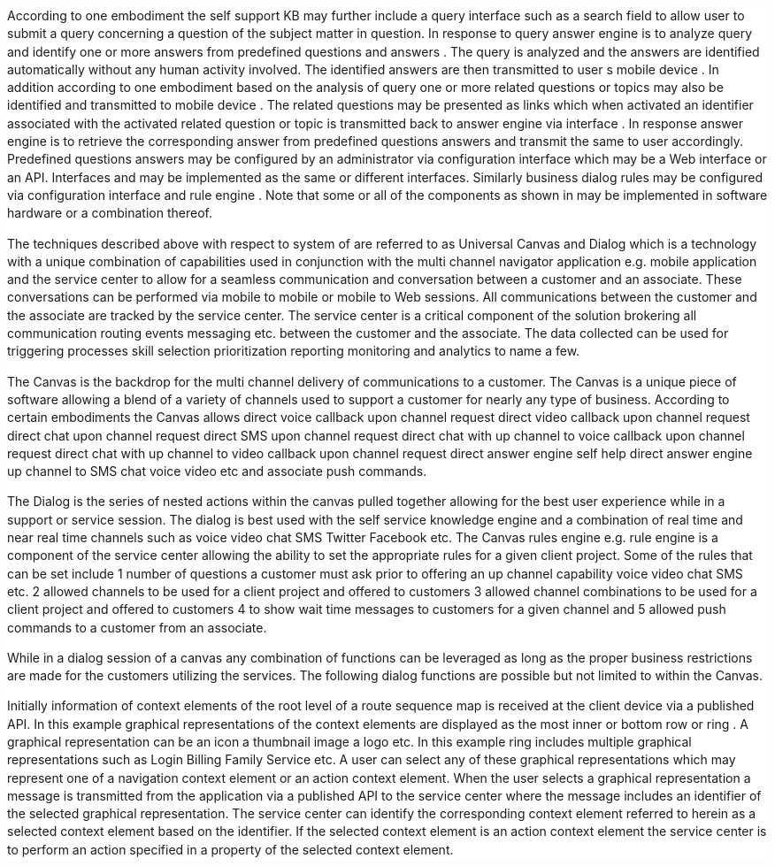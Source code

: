 According to one embodiment the self support KB may further include a query interface such as a search field to allow user to submit a query concerning a question of the subject matter in question. In response to query answer engine is to analyze query and identify one or more answers from predefined questions and answers . The query is analyzed and the answers are identified automatically without any human activity involved. The identified answers are then transmitted to user s mobile device . In addition according to one embodiment based on the analysis of query one or more related questions or topics may also be identified and transmitted to mobile device . The related questions may be presented as links which when activated an identifier associated with the activated related question or topic is transmitted back to answer engine via interface . In response answer engine is to retrieve the corresponding answer from predefined questions answers and transmit the same to user accordingly. Predefined questions answers may be configured by an administrator via configuration interface which may be a Web interface or an API. Interfaces and may be implemented as the same or different interfaces. Similarly business dialog rules may be configured via configuration interface and rule engine . Note that some or all of the components as shown in may be implemented in software hardware or a combination thereof.

The techniques described above with respect to system of are referred to as Universal Canvas and Dialog which is a technology with a unique combination of capabilities used in conjunction with the multi channel navigator application e.g. mobile application and the service center to allow for a seamless communication and conversation between a customer and an associate. These conversations can be performed via mobile to mobile or mobile to Web sessions. All communications between the customer and the associate are tracked by the service center. The service center is a critical component of the solution brokering all communication routing events messaging etc. between the customer and the associate. The data collected can be used for triggering processes skill selection prioritization reporting monitoring and analytics to name a few.

The Canvas is the backdrop for the multi channel delivery of communications to a customer. The Canvas is a unique piece of software allowing a blend of a variety of channels used to support a customer for nearly any type of business. According to certain embodiments the Canvas allows direct voice callback upon channel request direct video callback upon channel request direct chat upon channel request direct SMS upon channel request direct chat with up channel to voice callback upon channel request direct chat with up channel to video callback upon channel request direct answer engine self help direct answer engine up channel to SMS chat voice video etc and associate push commands.

The Dialog is the series of nested actions within the canvas pulled together allowing for the best user experience while in a support or service session. The dialog is best used with the self service knowledge engine and a combination of real time and near real time channels such as voice video chat SMS Twitter Facebook etc. The Canvas rules engine e.g. rule engine is a component of the service center allowing the ability to set the appropriate rules for a given client project. Some of the rules that can be set include 1 number of questions a customer must ask prior to offering an up channel capability voice video chat SMS etc. 2 allowed channels to be used for a client project and offered to customers 3 allowed channel combinations to be used for a client project and offered to customers 4 to show wait time messages to customers for a given channel and 5 allowed push commands to a customer from an associate.

While in a dialog session of a canvas any combination of functions can be leveraged as long as the proper business restrictions are made for the customers utilizing the services. The following dialog functions are possible but not limited to within the Canvas.

Initially information of context elements of the root level of a route sequence map is received at the client device via a published API. In this example graphical representations of the context elements are displayed as the most inner or bottom row or ring . A graphical representation can be an icon a thumbnail image a logo etc. In this example ring includes multiple graphical representations such as Login Billing Family Service etc. A user can select any of these graphical representations which may represent one of a navigation context element or an action context element. When the user selects a graphical representation a message is transmitted from the application via a published API to the service center where the message includes an identifier of the selected graphical representation. The service center can identify the corresponding context element referred to herein as a selected context element based on the identifier. If the selected context element is an action context element the service center is to perform an action specified in a property of the selected context element.
